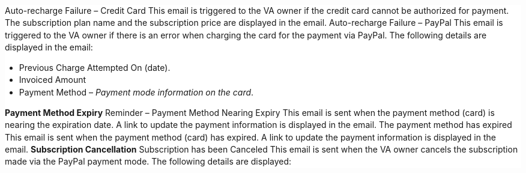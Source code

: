   <tr>
   <td>Auto-recharge Failure – Credit Card
   </td>
   <td>This email is triggered to the VA owner if the credit card cannot be authorized for payment. The subscription plan name and the subscription price are displayed in the email.
   </td>
  </tr>
  <tr>
   <td>Auto-recharge Failure – PayPal
   </td>
   <td>This email is triggered to the VA owner if there is an error when charging the card for the payment via PayPal. The following details are displayed in the email:
<ul>

<li>Previous Charge Attempted On (date).

<li>Invoiced Amount

<li>Payment Method – <em>Payment mode information on the card</em>.
</li>
</ul>
   </td>
  </tr>
  <tr>
   <td><strong>Payment Method Expiry</strong>
   </td>
   <td>
   </td>
  </tr>
  <tr>
   <td>Reminder – Payment Method Nearing Expiry
   </td>
   <td>This email is sent when the payment method (card) is nearing the expiration date. A link to update the payment information is displayed in the email.
   </td>
  </tr>
  <tr>
   <td>The payment method has expired
   </td>
   <td>This email is sent when the payment method (card) has expired. A link to update the payment information is displayed in the email.
   </td>
  </tr>
  <tr>
   <td><strong>Subscription Cancellation</strong>
   </td>
   <td>
   </td>
  </tr>
  <tr>
   <td>Subscription has been Canceled
   </td>
   <td>This email is sent when the VA owner cancels the subscription made via the PayPal payment mode. The following details are displayed:
<ul>
